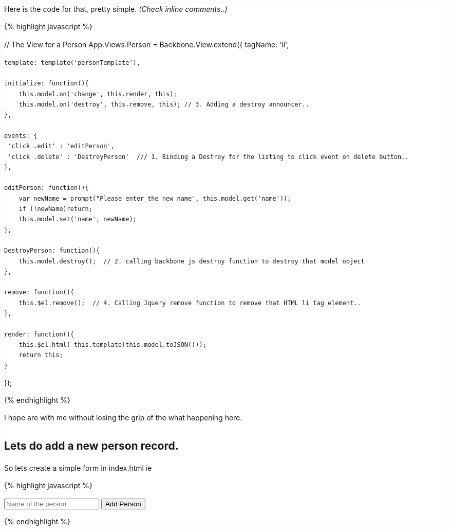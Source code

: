 Here is the code for that, pretty simple. *(Check inline comments..)*

{% highlight javascript %}

// The View for a Person
App.Views.Person = Backbone.View.extend({
	tagName: 'li',

	template: template('personTemplate'),

	initialize: function(){
		this.model.on('change', this.render, this);
		this.model.on('destroy', this.remove, this); // 3. Adding a destroy announcer..
	},

	events: {
	 'click .edit' : 'editPerson',
	 'click .delete' : 'DestroyPerson'	/// 1. Binding a Destroy for the listing to click event on delete button..
	},

	editPerson: function(){
		var newName = prompt("Please enter the new name", this.model.get('name'));
		if (!newName)return;
		this.model.set('name', newName);
	},

	DestroyPerson: function(){
		this.model.destroy();  // 2. calling backbone js destroy function to destroy that model object
	},

	remove: function(){
		this.$el.remove();  // 4. Calling Jquery remove function to remove that HTML li tag element..
	},

	render: function(){
		this.$el.html( this.template(this.model.toJSON()));
		return this;
	}
});

{% endhighlight %}

I hope are with me without losing the grip of the what happening here.

## Lets do add a new person record.

So lets create a simple form in index.html ie

{% highlight javascript %}

<form id="addPerson" action="">
		<input type="text" placeholder="Name of the person">
		<input type="submit" value="Add Person">
</form>

{% endhighlight %}
